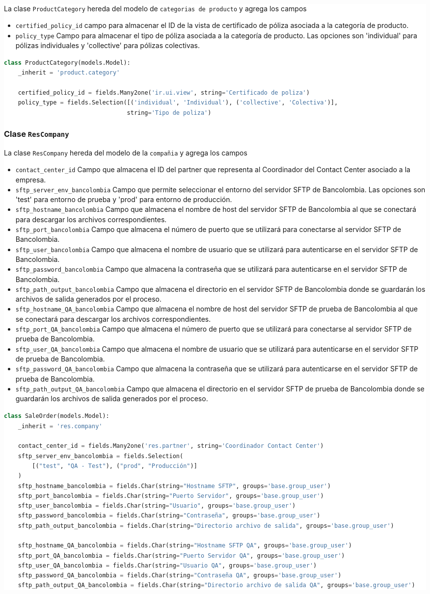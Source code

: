 
La clase `ProductCategory` hereda del modelo de `categorias de producto` y agrega los campos
- `certified_policy_id` campo para almacenar el ID de la vista de certificado de póliza asociada a la categoría de producto.
- `policy_type` Campo para almacenar el tipo de póliza asociada a la categoría de producto. Las opciones son 
    'individual' para pólizas individuales y 'collective' para pólizas colectivas.

```python
class ProductCategory(models.Model):
    _inherit = 'product.category'

    certified_policy_id = fields.Many2one('ir.ui.view', string='Certificado de poliza')
    policy_type = fields.Selection([('individual', 'Individual'), ('collective', 'Colectiva')],
                                   string='Tipo de poliza')
```
### Clase `ResCompany`


La clase `ResCompany` hereda del modelo de la `compañia` y agrega los campos
- `contact_center_id` Campo que almacena el ID del partner que representa al Coordinador del Contact Center asociado a la empresa.
- `sftp_server_env_bancolombia` Campo que permite seleccionar el entorno del servidor SFTP de Bancolombia. Las opciones son 'test' para entorno de prueba y 'prod' para entorno de producción.
- `sftp_hostname_bancolombia` Campo que almacena el nombre de host del servidor SFTP de Bancolombia al que se conectará para descargar los archivos correspondientes.
- `sftp_port_bancolombia` Campo que almacena el número de puerto que se utilizará para conectarse al servidor SFTP de Bancolombia.
- `sftp_user_bancolombia` Campo que almacena el nombre de usuario que se utilizará para autenticarse en el servidor SFTP de Bancolombia.
- `sftp_password_bancolombia` Campo que almacena la contraseña que se utilizará para autenticarse en el servidor SFTP de Bancolombia.
- `sftp_path_output_bancolombia` Campo que almacena el directorio en el servidor SFTP de Bancolombia donde se guardarán los archivos de salida generados por el proceso.
- `sftp_hostname_QA_bancolombia` Campo que almacena el nombre de host del servidor SFTP de prueba de Bancolombia al que se conectará para descargar los archivos correspondientes.
- `sftp_port_QA_bancolombia` Campo que almacena el número de puerto que se utilizará para conectarse al servidor SFTP de prueba de Bancolombia.
- `sftp_user_QA_bancolombia` Campo que almacena el nombre de usuario que se utilizará para autenticarse en el servidor SFTP de prueba de Bancolombia.
- `sftp_password_QA_bancolombia` Campo que almacena la contraseña que se utilizará para autenticarse en el servidor SFTP de prueba de Bancolombia.
- `sftp_path_output_QA_bancolombia` Campo que almacena el directorio en el servidor SFTP de prueba de Bancolombia donde se guardarán los archivos de salida generados por el proceso.

```python
class SaleOrder(models.Model):
    _inherit = 'res.company'

    contact_center_id = fields.Many2one('res.partner', string='Coordinador Contact Center')
    sftp_server_env_bancolombia = fields.Selection(
        [("test", "QA - Test"), ("prod", "Producción")]
    )
    sftp_hostname_bancolombia = fields.Char(string="Hostname SFTP", groups='base.group_user')
    sftp_port_bancolombia = fields.Char(string="Puerto Servidor", groups='base.group_user')
    sftp_user_bancolombia = fields.Char(string="Usuario", groups='base.group_user')
    sftp_password_bancolombia = fields.Char(string="Contraseña", groups='base.group_user')
    sftp_path_output_bancolombia = fields.Char(string="Directorio archivo de salida", groups='base.group_user')

    sftp_hostname_QA_bancolombia = fields.Char(string="Hostname SFTP QA", groups='base.group_user')
    sftp_port_QA_bancolombia = fields.Char(string="Puerto Servidor QA", groups='base.group_user')
    sftp_user_QA_bancolombia = fields.Char(string="Usuario QA", groups='base.group_user')
    sftp_password_QA_bancolombia = fields.Char(string="Contraseña QA", groups='base.group_user')
    sftp_path_output_QA_bancolombia = fields.Char(string="Directorio archivo de salida QA", groups='base.group_user')
```